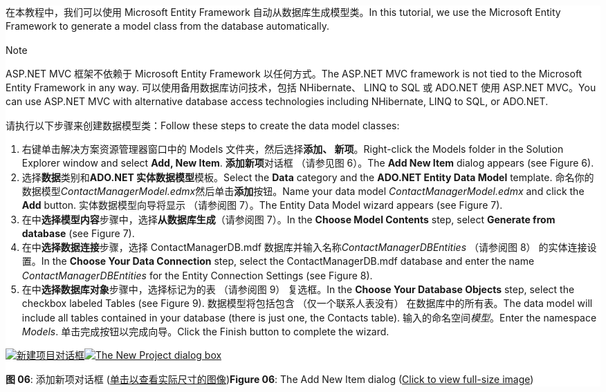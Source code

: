 <span data-ttu-id="2723b-247">在本教程中，我们可以使用 Microsoft Entity Framework 自动从数据库生成模型类。</span><span class="sxs-lookup"><span data-stu-id="2723b-247">In this tutorial, we use the Microsoft Entity Framework to generate a model class from the database automatically.</span></span>

> [!NOTE] 
> 
> <span data-ttu-id="2723b-248">ASP.NET MVC 框架不依赖于 Microsoft Entity Framework 以任何方式。</span><span class="sxs-lookup"><span data-stu-id="2723b-248">The ASP.NET MVC framework is not tied to the Microsoft Entity Framework in any way.</span></span> <span data-ttu-id="2723b-249">可以使用备用数据库访问技术，包括 NHibernate、 LINQ to SQL 或 ADO.NET 使用 ASP.NET MVC。</span><span class="sxs-lookup"><span data-stu-id="2723b-249">You can use ASP.NET MVC with alternative database access technologies including NHibernate, LINQ to SQL, or ADO.NET.</span></span>


<span data-ttu-id="2723b-250">请执行以下步骤来创建数据模型类：</span><span class="sxs-lookup"><span data-stu-id="2723b-250">Follow these steps to create the data model classes:</span></span>

1. <span data-ttu-id="2723b-251">右键单击解决方案资源管理器窗口中的 Models 文件夹，然后选择**添加、 新项**。</span><span class="sxs-lookup"><span data-stu-id="2723b-251">Right-click the Models folder in the Solution Explorer window and select **Add, New Item**.</span></span> <span data-ttu-id="2723b-252">**添加新项**对话框 （请参见图 6）。</span><span class="sxs-lookup"><span data-stu-id="2723b-252">The **Add New Item** dialog appears (see Figure 6).</span></span>
2. <span data-ttu-id="2723b-253">选择**数据**类别和**ADO.NET 实体数据模型**模板。</span><span class="sxs-lookup"><span data-stu-id="2723b-253">Select the **Data** category and the **ADO.NET Entity Data Model** template.</span></span> <span data-ttu-id="2723b-254">命名你的数据模型*ContactManagerModel.edmx*然后单击**添加**按钮。</span><span class="sxs-lookup"><span data-stu-id="2723b-254">Name your data model *ContactManagerModel.edmx* and click the **Add** button.</span></span> <span data-ttu-id="2723b-255">实体数据模型向导将显示 （请参阅图 7）。</span><span class="sxs-lookup"><span data-stu-id="2723b-255">The Entity Data Model wizard appears (see Figure 7).</span></span>
3. <span data-ttu-id="2723b-256">在中**选择模型内容**步骤中，选择**从数据库生成**（请参阅图 7）。</span><span class="sxs-lookup"><span data-stu-id="2723b-256">In the **Choose Model Contents** step, select **Generate from database** (see Figure 7).</span></span>
4. <span data-ttu-id="2723b-257">在中**选择数据连接**步骤，选择 ContactManagerDB.mdf 数据库并输入名称*ContactManagerDBEntities* （请参阅图 8） 的实体连接设置。</span><span class="sxs-lookup"><span data-stu-id="2723b-257">In the **Choose Your Data Connection** step, select the ContactManagerDB.mdf database and enter the name *ContactManagerDBEntities* for the Entity Connection Settings (see Figure 8).</span></span>
5. <span data-ttu-id="2723b-258">在中**选择数据库对象**步骤中，选择标记为的表 （请参阅图 9） 复选框。</span><span class="sxs-lookup"><span data-stu-id="2723b-258">In the **Choose Your Database Objects** step, select the checkbox labeled Tables (see Figure 9).</span></span> <span data-ttu-id="2723b-259">数据模型将包括包含 （仅一个联系人表没有） 在数据库中的所有表。</span><span class="sxs-lookup"><span data-stu-id="2723b-259">The data model will include all tables contained in your database (there is just one, the Contacts table).</span></span> <span data-ttu-id="2723b-260">输入的命名空间*模型*。</span><span class="sxs-lookup"><span data-stu-id="2723b-260">Enter the namespace *Models*.</span></span> <span data-ttu-id="2723b-261">单击完成按钮以完成向导。</span><span class="sxs-lookup"><span data-stu-id="2723b-261">Click the Finish button to complete the wizard.</span></span>


<span data-ttu-id="2723b-262">[![新建项目对话框](iteration-1-create-the-application-vb/_static/image6.jpg)](iteration-1-create-the-application-vb/_static/image11.png)</span><span class="sxs-lookup"><span data-stu-id="2723b-262">[![The New Project dialog box](iteration-1-create-the-application-vb/_static/image6.jpg)](iteration-1-create-the-application-vb/_static/image11.png)</span></span>

<span data-ttu-id="2723b-263">**图 06**: 添加新项对话框 ([单击以查看实际尺寸的图像](iteration-1-create-the-application-vb/_static/image12.png))</span><span class="sxs-lookup"><span data-stu-id="2723b-263">**Figure 06**: The Add New Item dialog ([Click to view full-size image](iteration-1-create-the-application-vb/_static/image12.png))</span></span>
